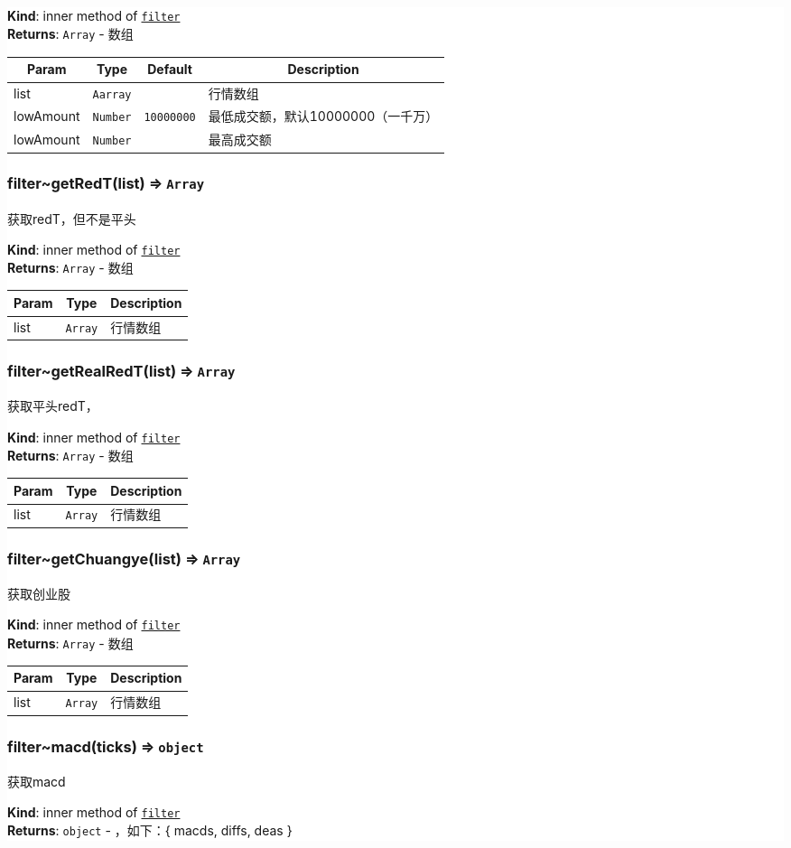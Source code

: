 **Kind**: inner method of [<code>filter</code>](#module_filter)  
**Returns**: <code>Array</code> - 数组  

| Param     | Type                | Default               | Description                        |
| --------- | ------------------- | --------------------- | ---------------------------------- |
| list      | <code>Aarray</code> |                       | 行情数组                           |
| lowAmount | <code>Number</code> | <code>10000000</code> | 最低成交额，默认10000000（一千万） |
| lowAmount | <code>Number</code> |                       | 最高成交额                         |

<a name="module_filter..getRedT"></a>

### filter~getRedT(list) ⇒ <code>Array</code>
获取redT，但不是平头

**Kind**: inner method of [<code>filter</code>](#module_filter)  
**Returns**: <code>Array</code> - 数组  

| Param | Type               | Description |
| ----- | ------------------ | ----------- |
| list  | <code>Array</code> | 行情数组    |

<a name="module_filter..getRealRedT"></a>

### filter~getRealRedT(list) ⇒ <code>Array</code>
获取平头redT，

**Kind**: inner method of [<code>filter</code>](#module_filter)  
**Returns**: <code>Array</code> - 数组  

| Param | Type               | Description |
| ----- | ------------------ | ----------- |
| list  | <code>Array</code> | 行情数组    |

<a name="module_filter..getChuangye"></a>

### filter~getChuangye(list) ⇒ <code>Array</code>
获取创业股

**Kind**: inner method of [<code>filter</code>](#module_filter)  
**Returns**: <code>Array</code> - 数组  

| Param | Type               | Description |
| ----- | ------------------ | ----------- |
| list  | <code>Array</code> | 行情数组    |

<a name="module_filter..macd"></a>

### filter~macd(ticks) ⇒ <code>object</code>
获取macd

**Kind**: inner method of [<code>filter</code>](#module_filter)  
**Returns**: <code>object</code> - ，如下：{
  macds,
  diffs,
  deas
}  
